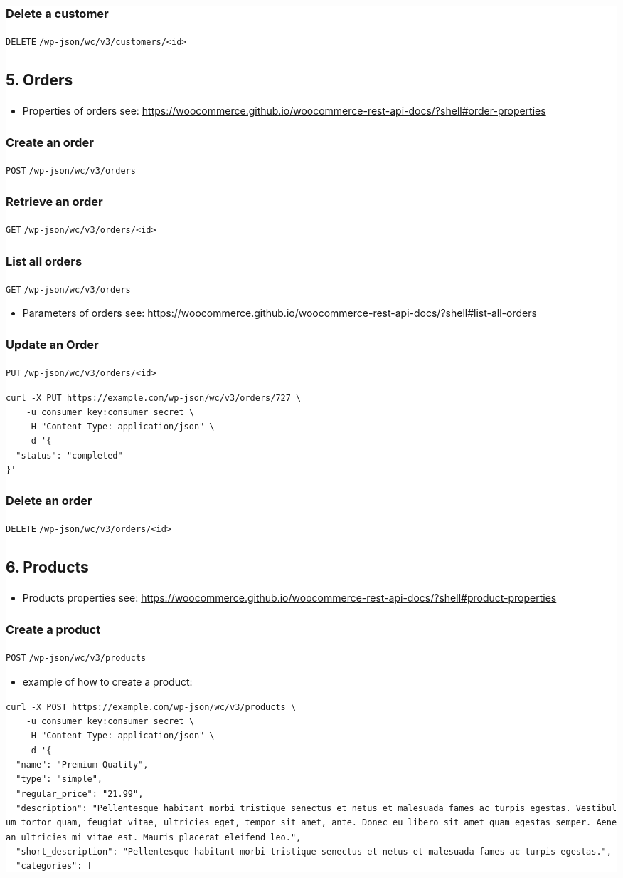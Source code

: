 ### Delete a customer

`DELETE` `/wp-json/wc/v3/customers/<id>`

## 5. Orders

- Properties of orders see: https://woocommerce.github.io/woocommerce-rest-api-docs/?shell#order-properties

### Create an order

`POST` `/wp-json/wc/v3/orders`

### Retrieve an order

`GET` `/wp-json/wc/v3/orders/<id>`

### List all orders

`GET` `/wp-json/wc/v3/orders`

- Parameters of orders see: https://woocommerce.github.io/woocommerce-rest-api-docs/?shell#list-all-orders

### Update an Order

`PUT` `/wp-json/wc/v3/orders/<id>`

```
curl -X PUT https://example.com/wp-json/wc/v3/orders/727 \
    -u consumer_key:consumer_secret \
    -H "Content-Type: application/json" \
    -d '{
  "status": "completed"
}'
```

### Delete an order

`DELETE` `/wp-json/wc/v3/orders/<id>`

## 6. Products

- Products properties see: https://woocommerce.github.io/woocommerce-rest-api-docs/?shell#product-properties
  
### Create a product

`POST` `/wp-json/wc/v3/products`

- example of how to create a product:
  
```
curl -X POST https://example.com/wp-json/wc/v3/products \
    -u consumer_key:consumer_secret \
    -H "Content-Type: application/json" \
    -d '{
  "name": "Premium Quality",
  "type": "simple",
  "regular_price": "21.99",
  "description": "Pellentesque habitant morbi tristique senectus et netus et malesuada fames ac turpis egestas. Vestibulum tortor quam, feugiat vitae, ultricies eget, tempor sit amet, ante. Donec eu libero sit amet quam egestas semper. Aenean ultricies mi vitae est. Mauris placerat eleifend leo.",
  "short_description": "Pellentesque habitant morbi tristique senectus et netus et malesuada fames ac turpis egestas.",
  "categories": [
```